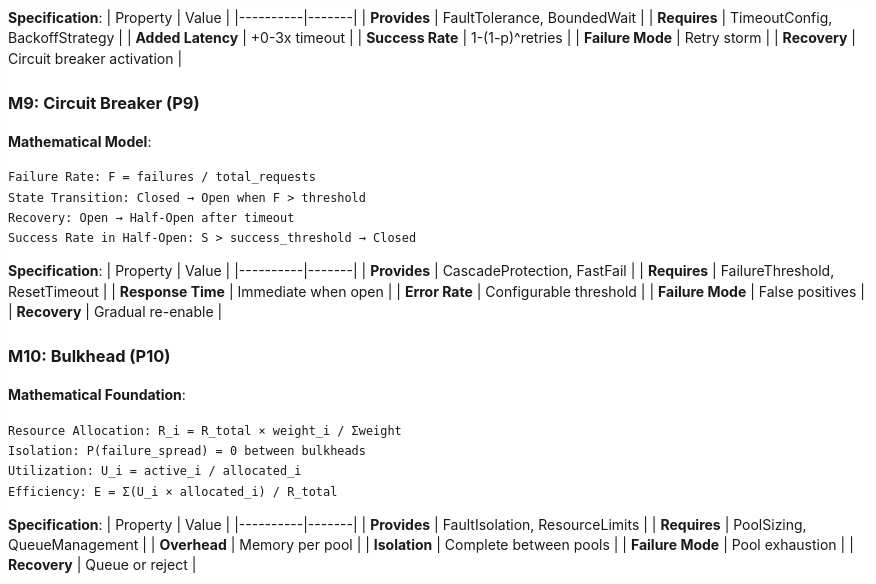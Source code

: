 **Specification**:
| Property | Value |
|----------|-------|
| **Provides** | FaultTolerance, BoundedWait |
| **Requires** | TimeoutConfig, BackoffStrategy |
| **Added Latency** | +0-3x timeout |
| **Success Rate** | 1-(1-p)^retries |
| **Failure Mode** | Retry storm |
| **Recovery** | Circuit breaker activation |

### M9: Circuit Breaker (P9)

**Mathematical Model**:
```
Failure Rate: F = failures / total_requests
State Transition: Closed → Open when F > threshold
Recovery: Open → Half-Open after timeout
Success Rate in Half-Open: S > success_threshold → Closed
```

**Specification**:
| Property | Value |
|----------|-------|
| **Provides** | CascadeProtection, FastFail |
| **Requires** | FailureThreshold, ResetTimeout |
| **Response Time** | Immediate when open |
| **Error Rate** | Configurable threshold |
| **Failure Mode** | False positives |
| **Recovery** | Gradual re-enable |

### M10: Bulkhead (P10)

**Mathematical Foundation**:
```
Resource Allocation: R_i = R_total × weight_i / Σweight
Isolation: P(failure_spread) = 0 between bulkheads
Utilization: U_i = active_i / allocated_i
Efficiency: E = Σ(U_i × allocated_i) / R_total
```

**Specification**:
| Property | Value |
|----------|-------|
| **Provides** | FaultIsolation, ResourceLimits |
| **Requires** | PoolSizing, QueueManagement |
| **Overhead** | Memory per pool |
| **Isolation** | Complete between pools |
| **Failure Mode** | Pool exhaustion |
| **Recovery** | Queue or reject |
